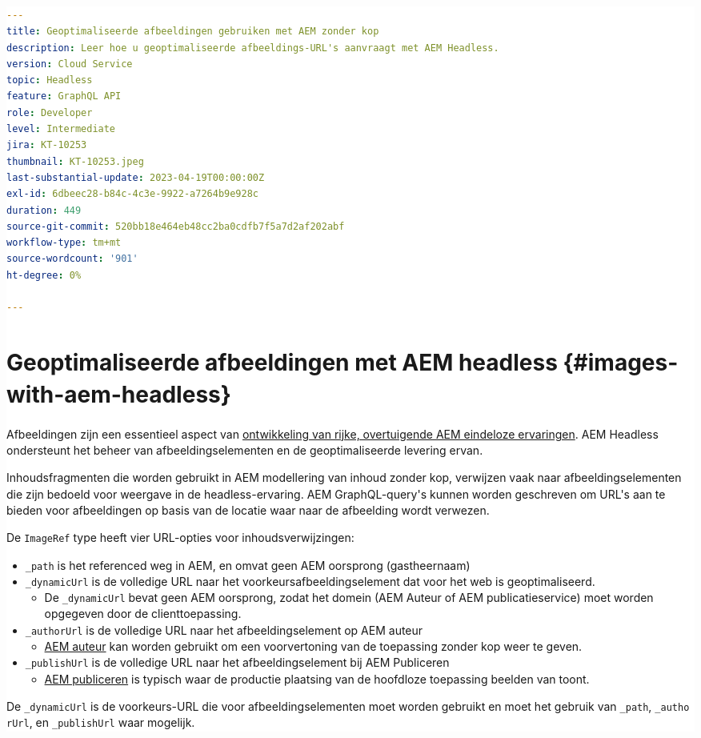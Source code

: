 ```yaml
---
title: Geoptimaliseerde afbeeldingen gebruiken met AEM zonder kop
description: Leer hoe u geoptimaliseerde afbeeldings-URL's aanvraagt met AEM Headless.
version: Cloud Service
topic: Headless
feature: GraphQL API
role: Developer
level: Intermediate
jira: KT-10253
thumbnail: KT-10253.jpeg
last-substantial-update: 2023-04-19T00:00:00Z
exl-id: 6dbeec28-b84c-4c3e-9922-a7264b9e928c
duration: 449
source-git-commit: 520bb18e464eb48cc2ba0cdfb7f5a7d2af202abf
workflow-type: tm+mt
source-wordcount: '901'
ht-degree: 0%

---
```


# Geoptimaliseerde afbeeldingen met AEM headless {#images-with-aem-headless}

Afbeeldingen zijn een essentieel aspect van [ontwikkeling van rijke, overtuigende AEM eindeloze ervaringen](https://experienceleague.adobe.com/docs/experience-manager-learn/getting-started-with-aem-headless/graphql/multi-step/overview.html). AEM Headless ondersteunt het beheer van afbeeldingselementen en de geoptimaliseerde levering ervan.

Inhoudsfragmenten die worden gebruikt in AEM modellering van inhoud zonder kop, verwijzen vaak naar afbeeldingselementen die zijn bedoeld voor weergave in de headless-ervaring. AEM GraphQL-query&#39;s kunnen worden geschreven om URL&#39;s aan te bieden voor afbeeldingen op basis van de locatie waar naar de afbeelding wordt verwezen.

De `ImageRef` type heeft vier URL-opties voor inhoudsverwijzingen:

+ `_path` is het referenced weg in AEM, en omvat geen AEM oorsprong (gastheernaam)
+ `_dynamicUrl` is de volledige URL naar het voorkeursafbeeldingselement dat voor het web is geoptimaliseerd.
   + De `_dynamicUrl` bevat geen AEM oorsprong, zodat het domein (AEM Auteur of AEM publicatieservice) moet worden opgegeven door de clienttoepassing.
+ `_authorUrl` is de volledige URL naar het afbeeldingselement op AEM auteur
   + [AEM auteur](https://experienceleague.adobe.com/docs/experience-manager-learn/cloud-service/underlying-technology/introduction-author-publish.html) kan worden gebruikt om een voorvertoning van de toepassing zonder kop weer te geven.
+ `_publishUrl` is de volledige URL naar het afbeeldingselement bij AEM Publiceren
   + [AEM publiceren](https://experienceleague.adobe.com/docs/experience-manager-learn/cloud-service/underlying-technology/introduction-author-publish.html) is typisch waar de productie plaatsing van de hoofdloze toepassing beelden van toont.

De `_dynamicUrl` is de voorkeurs-URL die voor afbeeldingselementen moet worden gebruikt en moet het gebruik van `_path`, `_authorUrl`, en `_publishUrl` waar mogelijk.

